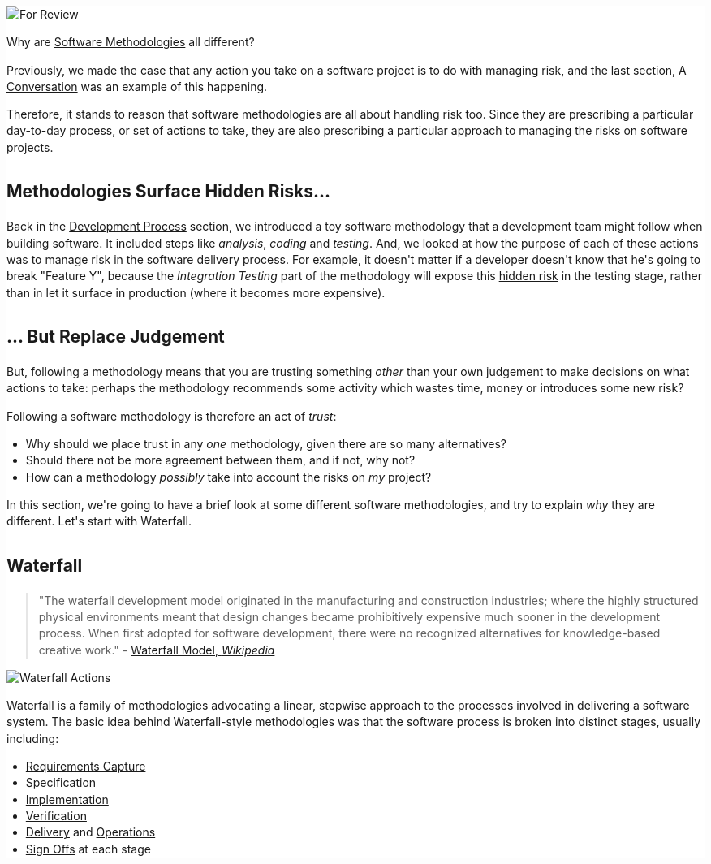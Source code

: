 ![For Review](../images/state/for-review.png)

Why are [Software Methodologies](https://en.wikipedia.org/wiki/Software_development_process) all different? 

[Previously](Just-Risk), we made the case that [any action you take](Glossary#taking-action) on a software project is to do with managing [risk](Glossary#risk), and the last section, [A Conversation](A-Conversation) was an example of this happening. 

Therefore, it stands to reason that software methodologies are all about handling risk too.  Since they are prescribing a particular day-to-day process, or set of actions to take, they are also prescribing a particular approach to managing the risks on software projects.  

## Methodologies Surface Hidden Risks...

Back in the [Development Process](Development-Process) section, we introduced a toy software methodology that a development team might follow when building software.  It included steps like _analysis_, _coding_ and _testing_.  And, we looked at how the purpose of each of these actions was to manage risk in the software delivery process.  For example, it doesn't matter if a developer doesn't know that he's going to break "Feature Y", because the _Integration Testing_ part of the methodology will expose this [hidden risk](Glossary#hidden-risk) in the testing stage, rather than in let it surface in production (where it becomes more expensive).  

## ... But Replace Judgement

But, following a methodology means that you are trusting something _other_ than your own judgement to make decisions on what actions to take: perhaps the methodology recommends some activity which wastes time, money or introduces some new risk?

Following a software methodology is therefore an act of _trust_:  

- Why should we place trust in any _one_ methodology, given there are so many alternatives?  
- Should there not be more agreement between them, and if not, why not?
- How can a methodology _possibly_ take into account the risks on _my_ project?

In this section, we're going to have a brief look at some different software methodologies, and try to explain _why_ they are different.  Let's start with Waterfall.

## Waterfall

> "The waterfall development model originated in the manufacturing and construction industries; where the highly structured physical environments meant that design changes became prohibitively expensive much sooner in the development process. When first adopted for software development, there were no recognized alternatives for knowledge-based creative work." - [Waterfall Model, _Wikipedia_](https://en.wikipedia.org/wiki/Waterfall_model)

![Waterfall Actions](images/generated/introduction/waterfall.png) 

Waterfall is a family of methodologies advocating a linear, stepwise approach to the processes involved in delivering a software system.  The basic idea behind Waterfall-style methodologies was that the software process is broken into distinct stages, usually including:

- [Requirements Capture](Requirements-Capture)
- [Specification](Design)
- [Implementation](Development)
- [Verification](Testing)
- [Delivery](Delivery) and [Operations](Support)
- [Sign Offs](Sign-Off) at each stage
